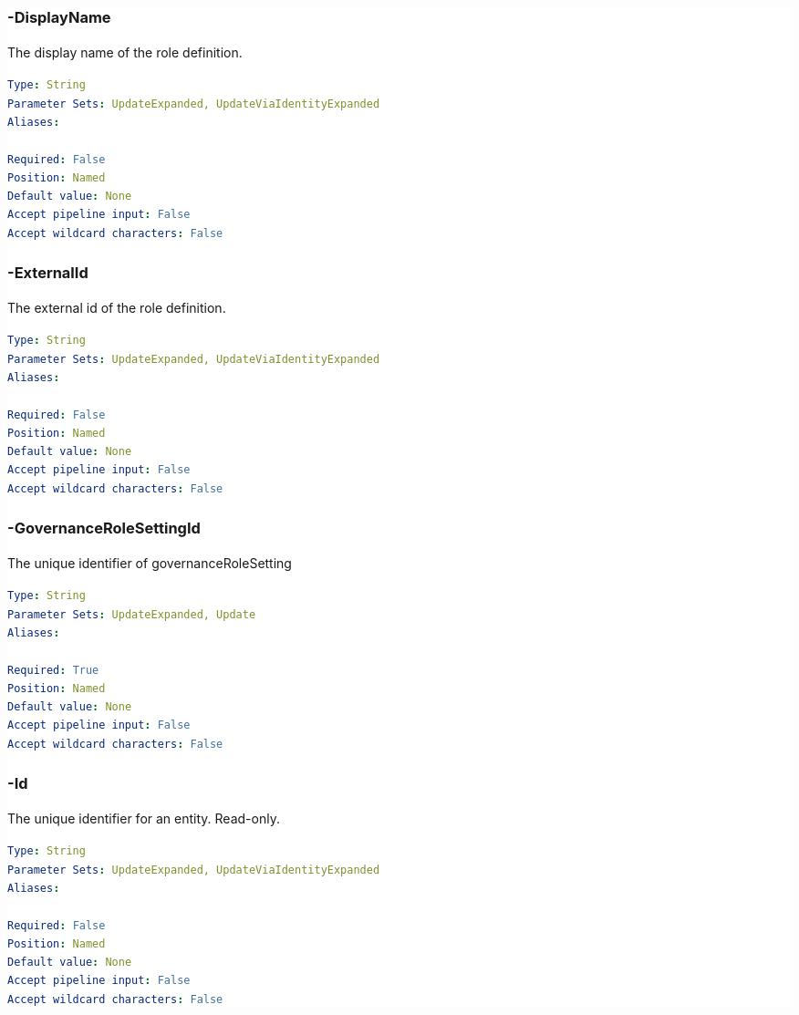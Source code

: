 ### -DisplayName
The display name of the role definition.

```yaml
Type: String
Parameter Sets: UpdateExpanded, UpdateViaIdentityExpanded
Aliases:

Required: False
Position: Named
Default value: None
Accept pipeline input: False
Accept wildcard characters: False
```

### -ExternalId
The external id of the role definition.

```yaml
Type: String
Parameter Sets: UpdateExpanded, UpdateViaIdentityExpanded
Aliases:

Required: False
Position: Named
Default value: None
Accept pipeline input: False
Accept wildcard characters: False
```

### -GovernanceRoleSettingId
The unique identifier of governanceRoleSetting

```yaml
Type: String
Parameter Sets: UpdateExpanded, Update
Aliases:

Required: True
Position: Named
Default value: None
Accept pipeline input: False
Accept wildcard characters: False
```

### -Id
The unique identifier for an entity.
Read-only.

```yaml
Type: String
Parameter Sets: UpdateExpanded, UpdateViaIdentityExpanded
Aliases:

Required: False
Position: Named
Default value: None
Accept pipeline input: False
Accept wildcard characters: False
```
